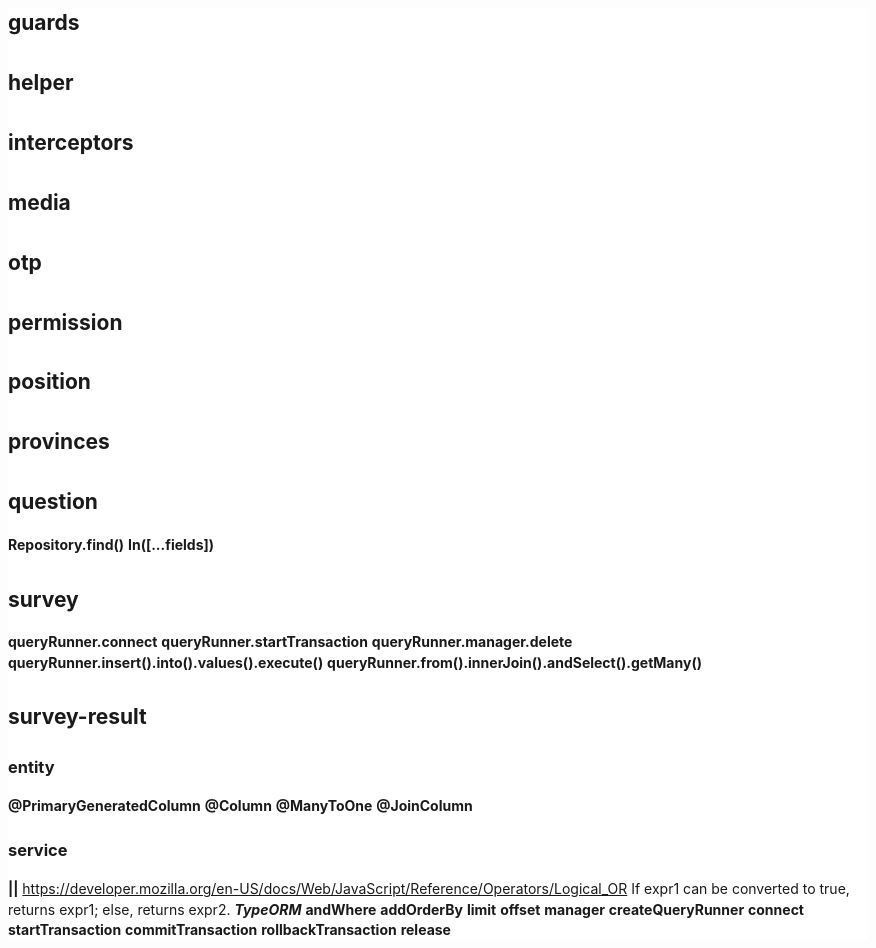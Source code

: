 ## guards
## helper
## interceptors
## media
## otp
## permission
## position
## provinces
## question
**Repository.find()**
**In([...fields])**
## survey
**queryRunner.connect**
**queryRunner.startTransaction**
**queryRunner.manager.delete**
**queryRunner.insert().into().values().execute()**
**queryRunner.from().innerJoin().andSelect().getMany()**
## survey-result
### entity
**@PrimaryGeneratedColumn**
**@Column**
**@ManyToOne**
**@JoinColumn**
### service
**||**
https://developer.mozilla.org/en-US/docs/Web/JavaScript/Reference/Operators/Logical_OR
If expr1 can be converted to true, returns expr1; else, returns expr2.
***TypeORM***
**andWhere**
**addOrderBy**
**limit**
**offset**
**manager**
**createQueryRunner**
**connect**
**startTransaction**
**commitTransaction**
**rollbackTransaction**
**release**
